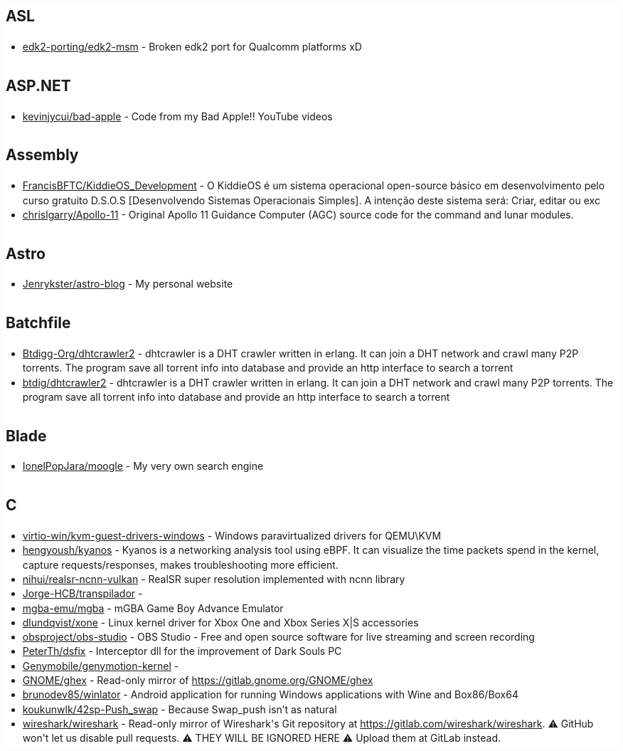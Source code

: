 ## ASL 

- [edk2-porting/edk2-msm](https://github.com/edk2-porting/edk2-msm) - Broken edk2 port for Qualcomm platforms xD

## ASP.NET 

- [kevinjycui/bad-apple](https://github.com/kevinjycui/bad-apple) - Code from my Bad Apple!! YouTube videos

## Assembly 

- [FrancisBFTC/KiddieOS_Development](https://github.com/FrancisBFTC/KiddieOS_Development) - O KiddieOS é um sistema operacional open-source básico em desenvolvimento pelo curso gratuito D.S.O.S [Desenvolvendo Sistemas Operacionais Simples]. A intenção deste sistema será: Criar, editar ou exc
- [chrislgarry/Apollo-11](https://github.com/chrislgarry/Apollo-11) - Original Apollo 11 Guidance Computer (AGC) source code for the command and lunar modules.

## Astro 

- [Jenrykster/astro-blog](https://github.com/Jenrykster/astro-blog) - My personal website

## Batchfile 

- [Btdigg-Org/dhtcrawler2](https://github.com/Btdigg-Org/dhtcrawler2) - dhtcrawler is a DHT crawler written in erlang. It can join a DHT network and crawl many P2P torrents. The program save all torrent info into database and provide an http interface to search a torrent 
- [btdig/dhtcrawler2](https://github.com/btdig/dhtcrawler2) - dhtcrawler is a DHT crawler written in erlang. It can join a DHT network and crawl many P2P torrents. The program save all torrent info into database and provide an http interface to search a torrent 

## Blade 

- [IonelPopJara/moogle](https://github.com/IonelPopJara/moogle) - My very own search engine

## C 

- [virtio-win/kvm-guest-drivers-windows](https://github.com/virtio-win/kvm-guest-drivers-windows) - Windows paravirtualized drivers for QEMU\KVM
- [hengyoush/kyanos](https://github.com/hengyoush/kyanos) - Kyanos is a networking analysis tool using eBPF. It can visualize the time packets spend in the kernel, capture requests/responses, makes troubleshooting more efficient.
- [nihui/realsr-ncnn-vulkan](https://github.com/nihui/realsr-ncnn-vulkan) - RealSR super resolution implemented with ncnn library
- [Jorge-HCB/transpilador](https://github.com/Jorge-HCB/transpilador) - 
- [mgba-emu/mgba](https://github.com/mgba-emu/mgba) - mGBA Game Boy Advance Emulator
- [dlundqvist/xone](https://github.com/dlundqvist/xone) - Linux kernel driver for Xbox One and Xbox Series X|S accessories
- [obsproject/obs-studio](https://github.com/obsproject/obs-studio) - OBS Studio - Free and open source software for live streaming and screen recording
- [PeterTh/dsfix](https://github.com/PeterTh/dsfix) - Interceptor dll for the improvement of Dark Souls PC
- [Genymobile/genymotion-kernel](https://github.com/Genymobile/genymotion-kernel) - 
- [GNOME/ghex](https://github.com/GNOME/ghex) - Read-only mirror of https://gitlab.gnome.org/GNOME/ghex
- [brunodev85/winlator](https://github.com/brunodev85/winlator) - Android application for running Windows applications with Wine and Box86/Box64
- [koukunwlk/42sp-Push_swap](https://github.com/koukunwlk/42sp-Push_swap) - Because Swap_push isn’t as natural
- [wireshark/wireshark](https://github.com/wireshark/wireshark) - Read-only mirror of Wireshark's Git repository at https://gitlab.com/wireshark/wireshark. ⚠️ GitHub won't let us disable pull requests. ⚠️ THEY WILL BE IGNORED HERE ⚠️ Upload them at GitLab instead.
